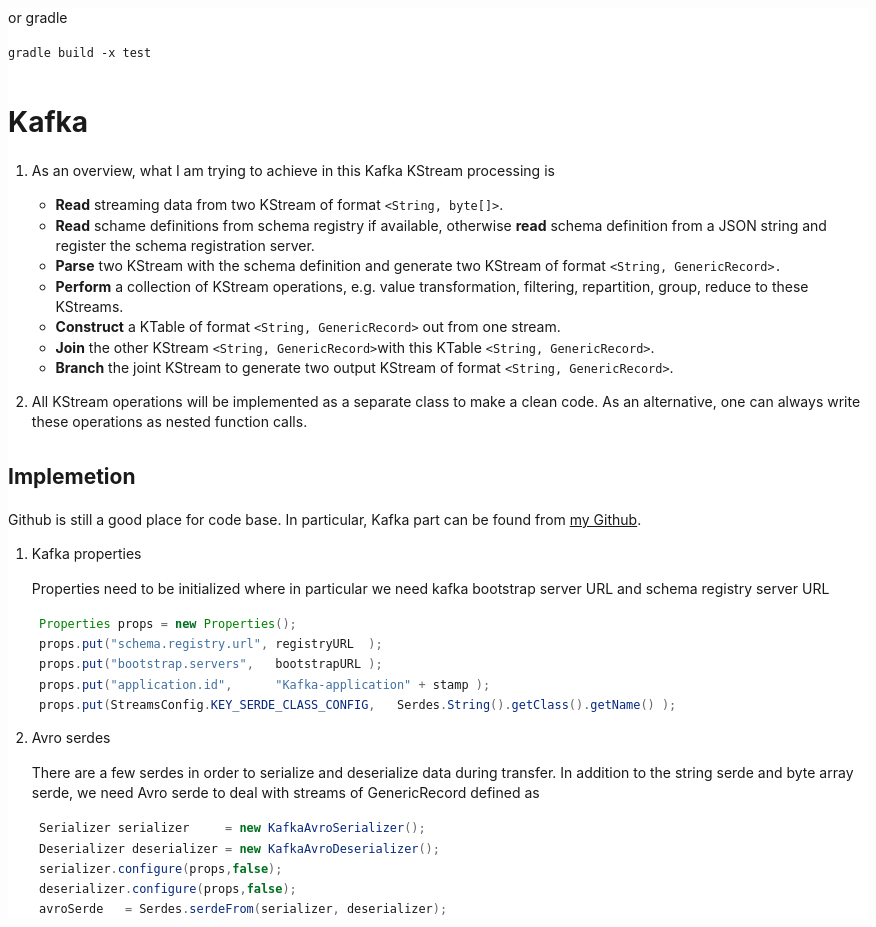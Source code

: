   or gradle 
   
   ```shell
   gradle build -x test
   ```


# Kafka

1. As an overview, what I am trying to achieve in this Kafka KStream processing is
   -  **Read** streaming data from two KStream of format `<String, byte[]>`. 
   -  **Read** schame definitions from schema registry if available, otherwise **read** schema definition from a JSON string and register the schema registration server.
   -  **Parse** two KStream with the schema definition and generate two KStream of format `<String, GenericRecord>.`
   -  **Perform** a collection of KStream operations, e.g. value transformation, filtering, repartition, group, reduce to these KStreams.
   -  **Construct** a KTable of format `<String, GenericRecord>` out from one stream.
   -  **Join** the other KStream `<String, GenericRecord>`with this KTable `<String, GenericRecord>`. 
   -  **Branch** the joint KStream to generate two output KStream of format `<String, GenericRecord>`.
   
1. All KStream operations will be implemented as a separate class to make a clean code. As an alternative, one can always write these operations as nested function calls.


## Implemetion

Github is still a good place for code base. In particular, Kafka part can be found from [my Github][kafkapackage]. 

1. Kafka properties

   Properties need to be initialized where in particular we need kafka bootstrap server URL and schema registry server URL

   ```java
    Properties props = new Properties();
    props.put("schema.registry.url", registryURL  );
    props.put("bootstrap.servers",   bootstrapURL );   
    props.put("application.id",      "Kafka-application" + stamp );
    props.put(StreamsConfig.KEY_SERDE_CLASS_CONFIG,   Serdes.String().getClass().getName() );
   ```

1. Avro serdes 
   
   There are a few serdes in order to serialize and deserialize data during transfer. In addition to the string serde and byte array serde, we need Avro serde to deal with streams of GenericRecord defined as 

   ```java
    Serializer serializer     = new KafkaAvroSerializer();
    Deserializer deserializer = new KafkaAvroDeserializer();
    serializer.configure(props,false);
    deserializer.configure(props,false);
    avroSerde   = Serdes.serdeFrom(serializer, deserializer);
   ```


[kafkapackage]: https://github.com/hongyusu/bigdata_etl/tree/master/etl_kafka
[kafkabuild]:   https://github.com/hongyusu/bigdata_etl/blob/master/etl_kafka/build.gradle
[kafkamain]:    https://github.com/hongyusu/bigdata_etl/blob/master/etl_kafka/src/main/java/etl_kafka/KafkaETLMain.java
[kafkatestvaluemapper]:       https://github.com/hongyusu/bigdata_etl/blob/master/etl_kafka/src/test/java/etl_kafka/ProcessloguserTest.java
[kafkatestkeyvaluemapper]:    https://github.com/hongyusu/bigdata_etl/blob/master/etl_kafka/src/test/java/etl_kafka/RepartitionViaColumnTest.java
[kafkatestpredicate]:         https://github.com/hongyusu/bigdata_etl/blob/master/etl_kafka/src/test/java/etl_kafka/FilterloguserForPCTestt.java
[sparkpackage]: https://github.com/hongyusu/bigdata_etl/tree/master/etl_spark
[sparkbuild]:   https://github.com/hongyusu/bigdata_etl/blob/master/etl_spark/build.gradle